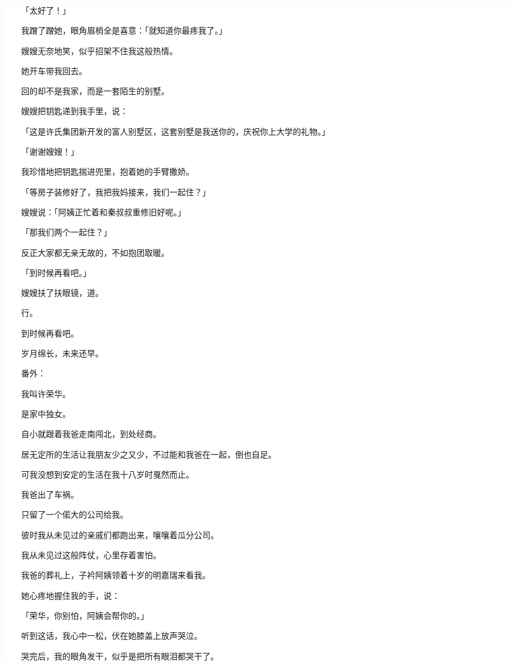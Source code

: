 &emsp;&emsp;「太好了！」  
  
&emsp;&emsp;我蹭了蹭她，眼角眉梢全是喜意：「就知道你最疼我了。」  
  
&emsp;&emsp;嫂嫂无奈地笑，似乎招架不住我这般热情。  
  
&emsp;&emsp;她开车带我回去。  
  
&emsp;&emsp;回的却不是我家，而是一套陌生的别墅。  
  
&emsp;&emsp;嫂嫂把钥匙递到我手里，说：  
  
&emsp;&emsp;「这是许氏集团新开发的富人别墅区，这套别墅是我送你的，庆祝你上大学的礼物。」  
  
&emsp;&emsp;「谢谢嫂嫂！」  
  
&emsp;&emsp;我珍惜地把钥匙揣进兜里，抱着她的手臂撒娇。  
  
&emsp;&emsp;「等房子装修好了，我把我妈接来，我们一起住？」  
  
&emsp;&emsp;嫂嫂说：「阿姨正忙着和秦叔叔重修旧好呢。」  
  
&emsp;&emsp;「那我们两个一起住？」  
  
&emsp;&emsp;反正大家都无亲无故的，不如抱团取暖。  
  
&emsp;&emsp;「到时候再看吧。」  
  
&emsp;&emsp;嫂嫂扶了扶眼镜，道。  
  
&emsp;&emsp;行。  
  
&emsp;&emsp;到时候再看吧。  
  
&emsp;&emsp;岁月绵长，未来还早。  
  
&emsp;&emsp;番外：  
  
&emsp;&emsp;我叫许荣华。  
  
&emsp;&emsp;是家中独女。  
  
&emsp;&emsp;自小就跟着我爸走南闯北，到处经商。  
  
&emsp;&emsp;居无定所的生活让我朋友少之又少，不过能和我爸在一起，倒也自足。  
  
&emsp;&emsp;可我没想到安定的生活在我十八岁时戛然而止。  
  
&emsp;&emsp;我爸出了车祸。  
  
&emsp;&emsp;只留了一个偌大的公司给我。  
  
&emsp;&emsp;彼时我从未见过的亲戚们都跑出来，嚷嚷着瓜分公司。  
  
&emsp;&emsp;我从未见过这般阵仗，心里存着害怕。  
  
&emsp;&emsp;我爸的葬礼上，子衿阿姨领着十岁的明嘉瑞来看我。  
  
&emsp;&emsp;她心疼地握住我的手，说：  
  
&emsp;&emsp;「荣华，你别怕，阿姨会帮你的。」  
  
&emsp;&emsp;听到这话，我心中一松，伏在她膝盖上放声哭泣。  
  
&emsp;&emsp;哭完后，我的眼角发干，似乎是把所有眼泪都哭干了。  
  